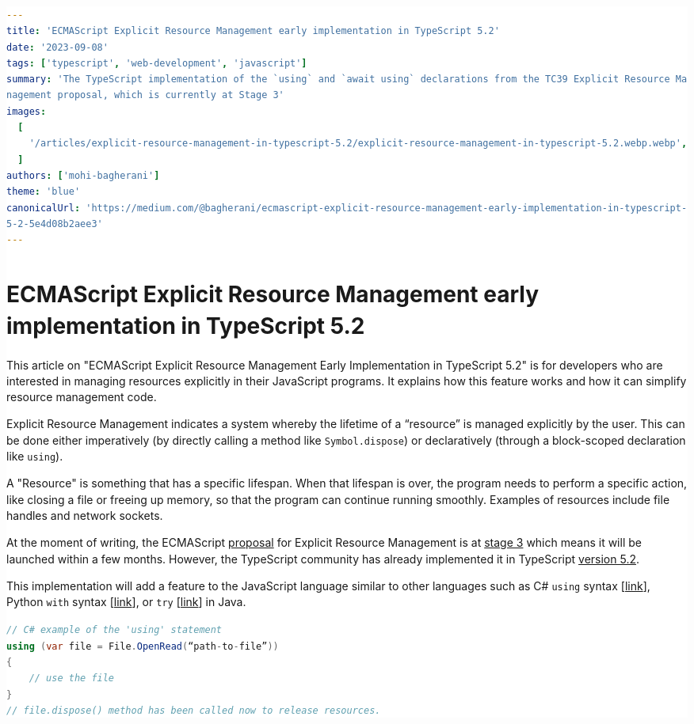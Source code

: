 ```yaml
---
title: 'ECMAScript Explicit Resource Management early implementation in TypeScript 5.2'
date: '2023-09-08'
tags: ['typescript', 'web-development', 'javascript']
summary: 'The TypeScript implementation of the `using` and `await using` declarations from the TC39 Explicit Resource Management proposal, which is currently at Stage 3'
images:
  [
    '/articles/explicit-resource-management-in-typescript-5.2/explicit-resource-management-in-typescript-5.2.webp.webp',
  ]
authors: ['mohi-bagherani']
theme: 'blue'
canonicalUrl: 'https://medium.com/@bagherani/ecmascript-explicit-resource-management-early-implementation-in-typescript-5-2-5e4d08b2aee3'
---
```


# ECMAScript Explicit Resource Management early implementation in TypeScript 5.2

This article on "ECMAScript Explicit Resource Management Early Implementation in TypeScript 5.2" is for developers who are interested in managing resources explicitly in their JavaScript programs. It explains how this feature works and how it can simplify resource management code.

Explicit Resource Management indicates a system whereby the lifetime of a “resource” is managed explicitly by the user. This can be done either imperatively (by directly calling a method like `Symbol.dispose`) or declaratively (through a block-scoped declaration like `using`).

A "Resource" is something that has a specific lifespan. When that lifespan is over, the program needs to perform a specific action, like closing a file or freeing up memory, so that the program can continue running smoothly. Examples of resources include file handles and network sockets.

At the moment of writing, the ECMAScript [proposal](https://github.com/tc39/proposal-explicit-resource-management) for Explicit Resource Management is at [stage 3](https://tc39.es/process-document/) which means it will be launched within a few months. However, the TypeScript community has already implemented it in TypeScript [version 5.2](https://devblogs.microsoft.com/typescript/announcing-typescript-5-2-beta/#using-declarations-and-explicit-resource-management).

This implementation will add a feature to the JavaScript language similar to other languages such as C# `using` syntax [[link](https://learn.microsoft.com/en-us/dotnet/csharp/language-reference/language-specification/statements#1314-the-using-statement)], Python `with` syntax [[link](https://docs.python.org/3/reference/compound_stmts.html#the-with-statement)], or `try` [[link](https://docs.oracle.com/javase/tutorial/essential/exceptions/tryResourceClose.html)] in Java.

```csharp
// C# example of the 'using' statement
using (var file = File.OpenRead(“path-to-file”))
{
    // use the file
}
// file.dispose() method has been called now to release resources.
```

